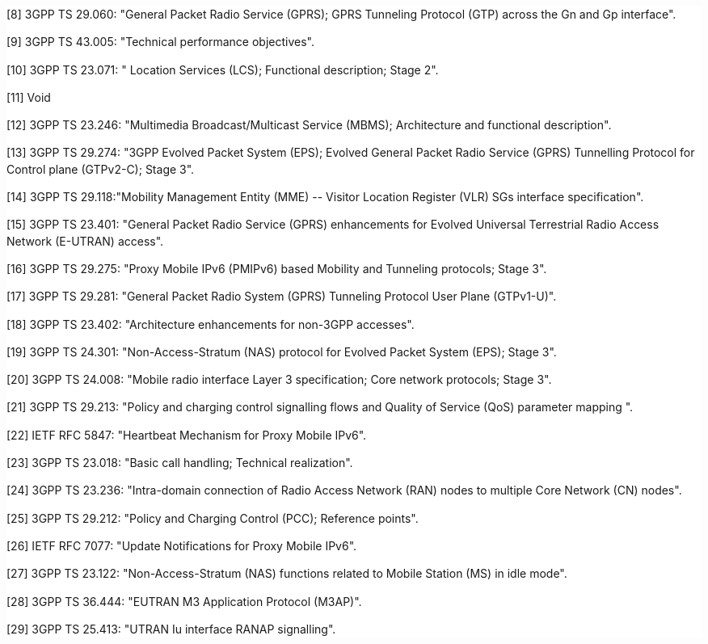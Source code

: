 \[8\] 3GPP TS 29.060: \"General Packet Radio Service (GPRS); GPRS
Tunneling Protocol (GTP) across the Gn and Gp interface\".

\[9\] 3GPP TS 43.005: \"Technical performance objectives\".

\[10\] 3GPP TS 23.071: \" Location Services (LCS); Functional
description; Stage 2\".

\[11\] Void

\[12\] 3GPP TS 23.246: \"Multimedia Broadcast/Multicast Service (MBMS);
Architecture and functional description\".

\[13\] 3GPP TS 29.274: \"3GPP Evolved Packet System (EPS); Evolved
General Packet Radio Service (GPRS) Tunnelling Protocol for Control
plane (GTPv2-C); Stage 3\".

\[14\] 3GPP TS 29.118:\"Mobility Management Entity (MME) -- Visitor
Location Register (VLR) SGs interface specification\".

\[15\] 3GPP TS 23.401: \"General Packet Radio Service (GPRS)
enhancements for Evolved Universal Terrestrial Radio Access Network
(E-UTRAN) access\".

\[16\] 3GPP TS 29.275: \"Proxy Mobile IPv6 (PMIPv6) based Mobility and
Tunneling protocols; Stage 3\".

\[17\] 3GPP TS 29.281: \"General Packet Radio System (GPRS) Tunneling
Protocol User Plane (GTPv1-U)\".

\[18\] 3GPP TS 23.402: \"Architecture enhancements for non-3GPP
accesses\".

\[19\] 3GPP TS 24.301: \"Non-Access-Stratum (NAS) protocol for Evolved
Packet System (EPS); Stage 3\".

\[20\] 3GPP TS 24.008: \"Mobile radio interface Layer 3 specification;
Core network protocols; Stage 3\".

\[21\] 3GPP TS 29.213: \"Policy and charging control signalling flows
and Quality of Service (QoS) parameter mapping \".

\[22\] IETF RFC 5847: \"Heartbeat Mechanism for Proxy Mobile IPv6\".

\[23\] 3GPP TS 23.018: \"Basic call handling; Technical realization\".

\[24\] 3GPP TS 23.236: \"Intra-domain connection of Radio Access Network
(RAN) nodes to multiple Core Network (CN) nodes\".

\[25\] 3GPP TS 29.212: \"Policy and Charging Control (PCC); Reference
points\".

\[26\] IETF RFC 7077: \"Update Notifications for Proxy Mobile IPv6\".

\[27\] 3GPP TS 23.122: \"Non-Access-Stratum (NAS) functions related to
Mobile Station (MS) in idle mode\".

\[28\] 3GPP TS 36.444: \"EUTRAN M3 Application Protocol (M3AP)\".

\[29\] 3GPP TS 25.413: \"UTRAN Iu interface RANAP signalling\".

